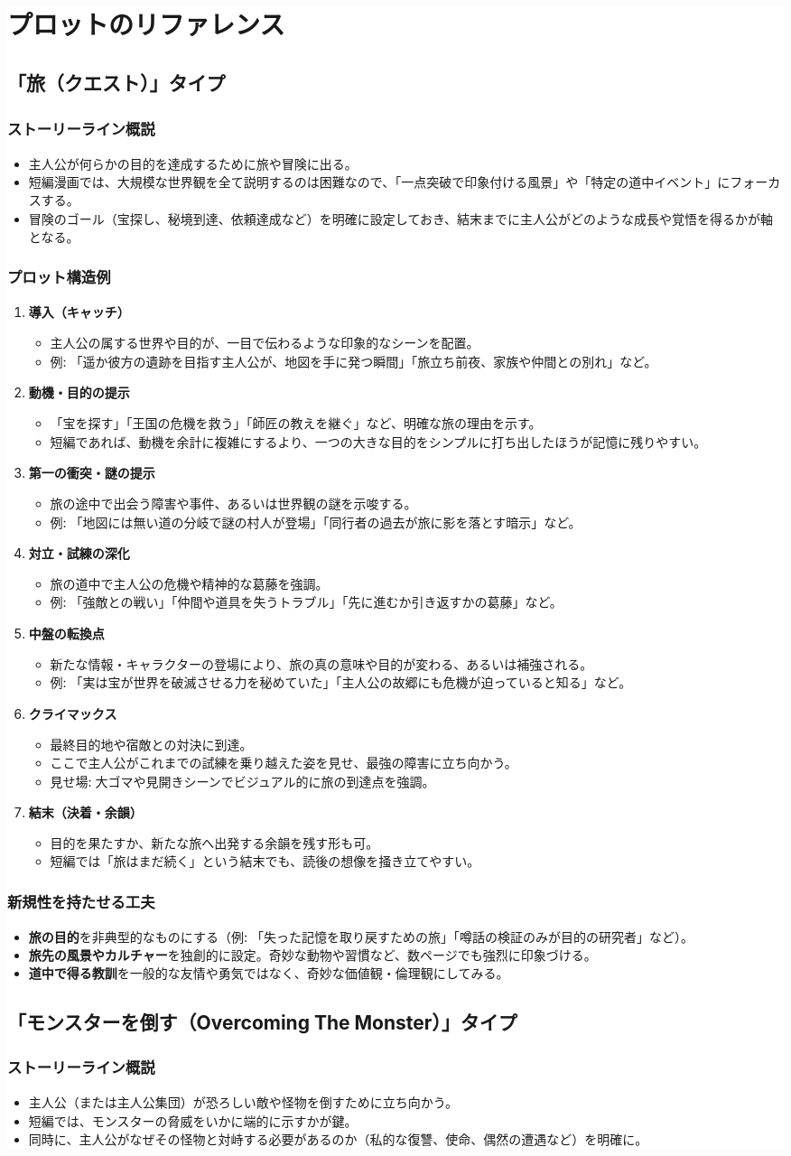 # プロットのリファレンス

## 「旅（クエスト）」タイプ

### ストーリーライン概説
- 主人公が何らかの目的を達成するために旅や冒険に出る。  
- 短編漫画では、大規模な世界観を全て説明するのは困難なので、「一点突破で印象付ける風景」や「特定の道中イベント」にフォーカスする。  
- 冒険のゴール（宝探し、秘境到達、依頼達成など）を明確に設定しておき、結末までに主人公がどのような成長や覚悟を得るかが軸となる。

### プロット構造例

1. **導入（キャッチ）**  
   - 主人公の属する世界や目的が、一目で伝わるような印象的なシーンを配置。  
   - 例: 「遥か彼方の遺跡を目指す主人公が、地図を手に発つ瞬間」「旅立ち前夜、家族や仲間との別れ」など。

2. **動機・目的の提示**  
   - 「宝を探す」「王国の危機を救う」「師匠の教えを継ぐ」など、明確な旅の理由を示す。  
   - 短編であれば、動機を余計に複雑にするより、一つの大きな目的をシンプルに打ち出したほうが記憶に残りやすい。

3. **第一の衝突・謎の提示**  
   - 旅の途中で出会う障害や事件、あるいは世界観の謎を示唆する。  
   - 例: 「地図には無い道の分岐で謎の村人が登場」「同行者の過去が旅に影を落とす暗示」など。

4. **対立・試練の深化**  
   - 旅の道中で主人公の危機や精神的な葛藤を強調。  
   - 例: 「強敵との戦い」「仲間や道具を失うトラブル」「先に進むか引き返すかの葛藤」など。

5. **中盤の転換点**  
   - 新たな情報・キャラクターの登場により、旅の真の意味や目的が変わる、あるいは補強される。  
   - 例: 「実は宝が世界を破滅させる力を秘めていた」「主人公の故郷にも危機が迫っていると知る」など。

6. **クライマックス**  
   - 最終目的地や宿敵との対決に到達。  
   - ここで主人公がこれまでの試練を乗り越えた姿を見せ、最強の障害に立ち向かう。  
   - 見せ場: 大ゴマや見開きシーンでビジュアル的に旅の到達点を強調。

7. **結末（決着・余韻）**  
   - 目的を果たすか、新たな旅へ出発する余韻を残す形も可。  
   - 短編では「旅はまだ続く」という結末でも、読後の想像を掻き立てやすい。

### 新規性を持たせる工夫
- **旅の目的**を非典型的なものにする（例: 「失った記憶を取り戻すための旅」「噂話の検証のみが目的の研究者」など）。  
- **旅先の風景やカルチャー**を独創的に設定。奇妙な動物や習慣など、数ページでも強烈に印象づける。  
- **道中で得る教訓**を一般的な友情や勇気ではなく、奇妙な価値観・倫理観にしてみる。

## 「モンスターを倒す（Overcoming The Monster）」タイプ

### ストーリーライン概説
- 主人公（または主人公集団）が恐ろしい敵や怪物を倒すために立ち向かう。  
- 短編では、モンスターの脅威をいかに端的に示すかが鍵。  
- 同時に、主人公がなぜその怪物と対峙する必要があるのか（私的な復讐、使命、偶然の遭遇など）を明確に。

